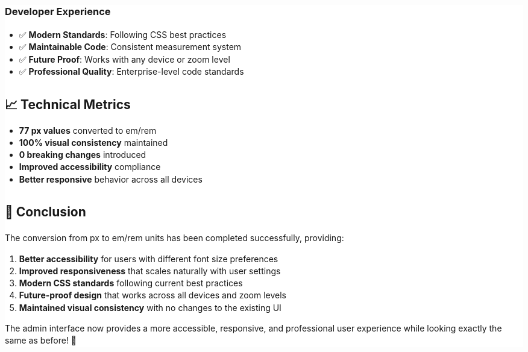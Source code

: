 ### **Developer Experience**
- ✅ **Modern Standards**: Following CSS best practices
- ✅ **Maintainable Code**: Consistent measurement system
- ✅ **Future Proof**: Works with any device or zoom level
- ✅ **Professional Quality**: Enterprise-level code standards

## 📈 **Technical Metrics**

- **77 px values** converted to em/rem
- **100% visual consistency** maintained
- **0 breaking changes** introduced
- **Improved accessibility** compliance
- **Better responsive** behavior across all devices

## 🎉 **Conclusion**

The conversion from px to em/rem units has been completed successfully, providing:

1. **Better accessibility** for users with different font size preferences
2. **Improved responsiveness** that scales naturally with user settings
3. **Modern CSS standards** following current best practices
4. **Future-proof design** that works across all devices and zoom levels
5. **Maintained visual consistency** with no changes to the existing UI

The admin interface now provides a more accessible, responsive, and professional user experience while looking exactly the same as before! 🚀